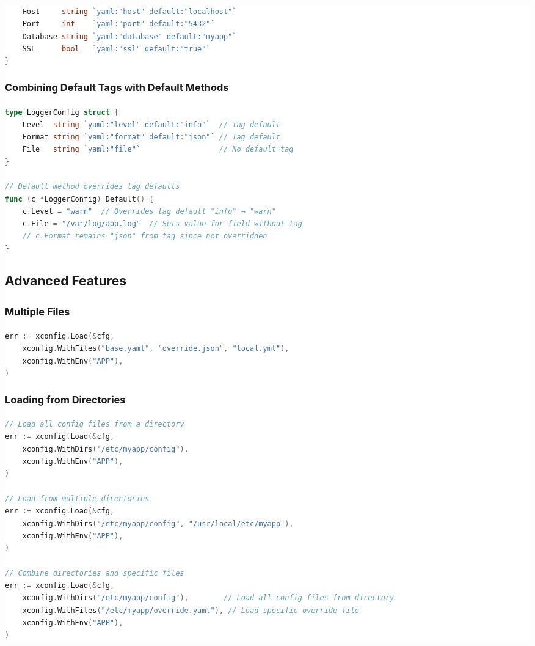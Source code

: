 ```go
    Host     string `yaml:"host" default:"localhost"`
    Port     int    `yaml:"port" default:"5432"`
    Database string `yaml:"database" default:"myapp"`
    SSL      bool   `yaml:"ssl" default:"true"`
}
```

### Combining Default Tags with Default Methods

```go
type LoggerConfig struct {
    Level  string `yaml:"level" default:"info"`  // Tag default
    Format string `yaml:"format" default:"json"` // Tag default
    File   string `yaml:"file"`                  // No default tag
}

// Default method overrides tag defaults
func (c *LoggerConfig) Default() {
    c.Level = "warn"  // Overrides tag default "info" → "warn"
    c.File = "/var/log/app.log"  // Sets value for field without tag
    // c.Format remains "json" from tag since not overridden
}
```

## Advanced Features

### Multiple Files
```go
err := xconfig.Load(&cfg,
    xconfig.WithFiles("base.yaml", "override.json", "local.yml"),
    xconfig.WithEnv("APP"),
)
```

### Loading from Directories
```go
// Load all config files from a directory
err := xconfig.Load(&cfg,
    xconfig.WithDirs("/etc/myapp/config"),
    xconfig.WithEnv("APP"),
)

// Load from multiple directories
err := xconfig.Load(&cfg,
    xconfig.WithDirs("/etc/myapp/config", "/usr/local/etc/myapp"),
    xconfig.WithEnv("APP"),
)

// Combine directories and specific files
err := xconfig.Load(&cfg,
    xconfig.WithDirs("/etc/myapp/config"),        // Load all config files from directory
    xconfig.WithFiles("/etc/myapp/override.yaml"), // Load specific override file
    xconfig.WithEnv("APP"),
)
```
